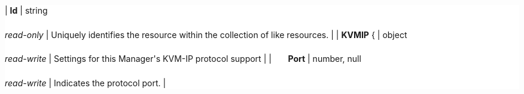 | **Id** | string<br><br>*read-only* | Uniquely identifies the resource within the collection of like resources. |
| **KVMIP** { | object<br><br>*read-write* | Settings for this Manager's KVM-IP protocol support |
| &nbsp;&nbsp;&nbsp;&nbsp;&nbsp;&nbsp;**Port** | number, null<br><br>*read-write* | Indicates the protocol port. |
